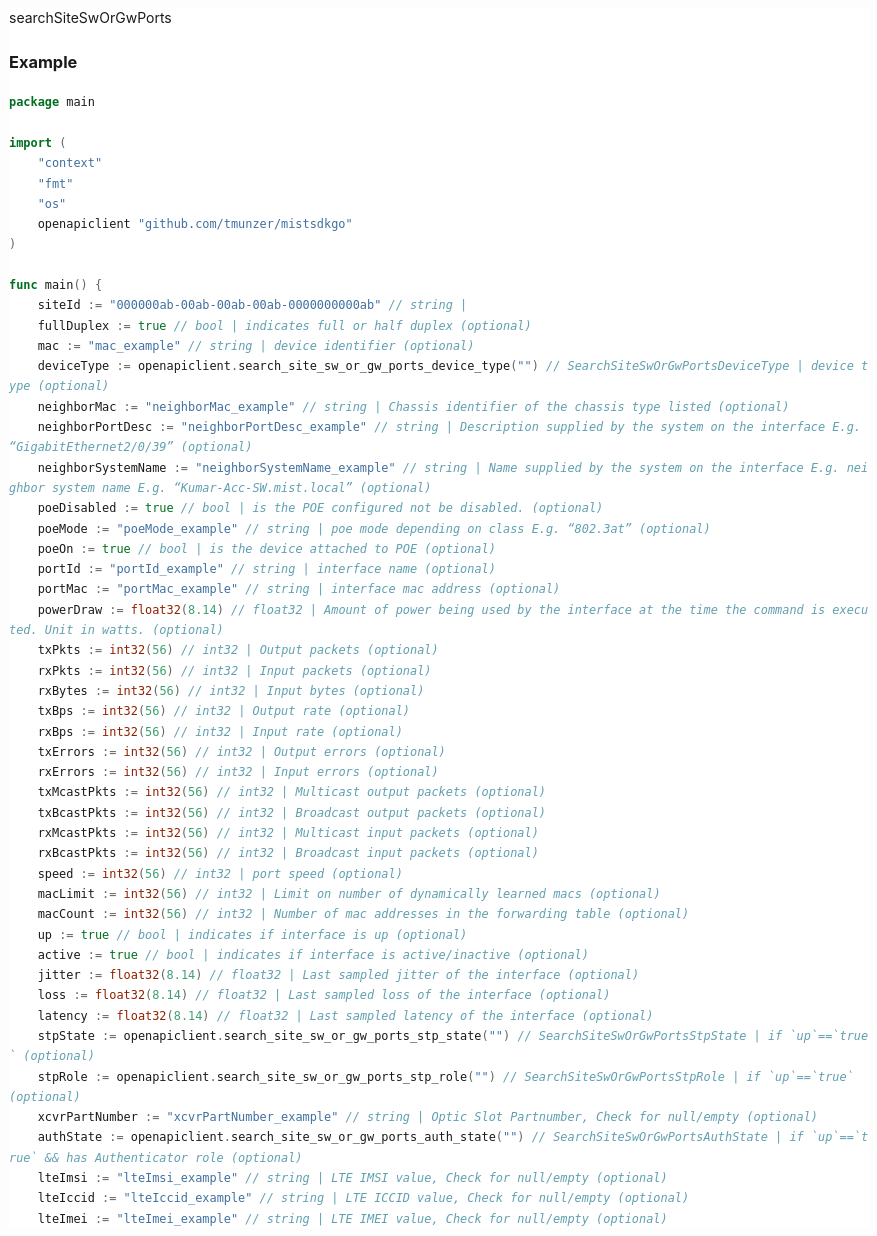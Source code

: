 searchSiteSwOrGwPorts



### Example

```go
package main

import (
	"context"
	"fmt"
	"os"
	openapiclient "github.com/tmunzer/mistsdkgo"
)

func main() {
	siteId := "000000ab-00ab-00ab-00ab-0000000000ab" // string | 
	fullDuplex := true // bool | indicates full or half duplex (optional)
	mac := "mac_example" // string | device identifier (optional)
	deviceType := openapiclient.search_site_sw_or_gw_ports_device_type("") // SearchSiteSwOrGwPortsDeviceType | device type (optional)
	neighborMac := "neighborMac_example" // string | Chassis identifier of the chassis type listed (optional)
	neighborPortDesc := "neighborPortDesc_example" // string | Description supplied by the system on the interface E.g. “GigabitEthernet2/0/39” (optional)
	neighborSystemName := "neighborSystemName_example" // string | Name supplied by the system on the interface E.g. neighbor system name E.g. “Kumar-Acc-SW.mist.local” (optional)
	poeDisabled := true // bool | is the POE configured not be disabled. (optional)
	poeMode := "poeMode_example" // string | poe mode depending on class E.g. “802.3at” (optional)
	poeOn := true // bool | is the device attached to POE (optional)
	portId := "portId_example" // string | interface name (optional)
	portMac := "portMac_example" // string | interface mac address (optional)
	powerDraw := float32(8.14) // float32 | Amount of power being used by the interface at the time the command is executed. Unit in watts. (optional)
	txPkts := int32(56) // int32 | Output packets (optional)
	rxPkts := int32(56) // int32 | Input packets (optional)
	rxBytes := int32(56) // int32 | Input bytes (optional)
	txBps := int32(56) // int32 | Output rate (optional)
	rxBps := int32(56) // int32 | Input rate (optional)
	txErrors := int32(56) // int32 | Output errors (optional)
	rxErrors := int32(56) // int32 | Input errors (optional)
	txMcastPkts := int32(56) // int32 | Multicast output packets (optional)
	txBcastPkts := int32(56) // int32 | Broadcast output packets (optional)
	rxMcastPkts := int32(56) // int32 | Multicast input packets (optional)
	rxBcastPkts := int32(56) // int32 | Broadcast input packets (optional)
	speed := int32(56) // int32 | port speed (optional)
	macLimit := int32(56) // int32 | Limit on number of dynamically learned macs (optional)
	macCount := int32(56) // int32 | Number of mac addresses in the forwarding table (optional)
	up := true // bool | indicates if interface is up (optional)
	active := true // bool | indicates if interface is active/inactive (optional)
	jitter := float32(8.14) // float32 | Last sampled jitter of the interface (optional)
	loss := float32(8.14) // float32 | Last sampled loss of the interface (optional)
	latency := float32(8.14) // float32 | Last sampled latency of the interface (optional)
	stpState := openapiclient.search_site_sw_or_gw_ports_stp_state("") // SearchSiteSwOrGwPortsStpState | if `up`==`true` (optional)
	stpRole := openapiclient.search_site_sw_or_gw_ports_stp_role("") // SearchSiteSwOrGwPortsStpRole | if `up`==`true` (optional)
	xcvrPartNumber := "xcvrPartNumber_example" // string | Optic Slot Partnumber, Check for null/empty (optional)
	authState := openapiclient.search_site_sw_or_gw_ports_auth_state("") // SearchSiteSwOrGwPortsAuthState | if `up`==`true` && has Authenticator role (optional)
	lteImsi := "lteImsi_example" // string | LTE IMSI value, Check for null/empty (optional)
	lteIccid := "lteIccid_example" // string | LTE ICCID value, Check for null/empty (optional)
	lteImei := "lteImei_example" // string | LTE IMEI value, Check for null/empty (optional)
```